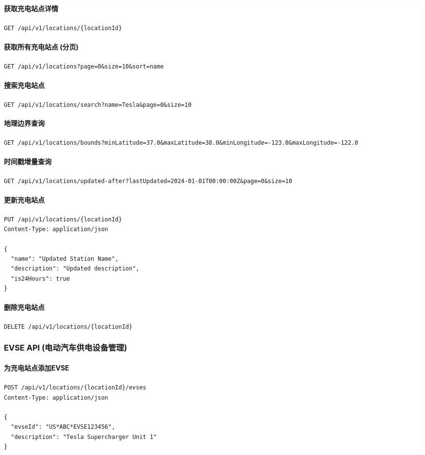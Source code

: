 ```http
```

#### 获取充电站点详情
```http
GET /api/v1/locations/{locationId}
```

#### 获取所有充电站点 (分页)
```http
GET /api/v1/locations?page=0&size=10&sort=name
```

#### 搜索充电站点
```http
GET /api/v1/locations/search?name=Tesla&page=0&size=10
```

#### 地理边界查询
```http
GET /api/v1/locations/bounds?minLatitude=37.0&maxLatitude=38.0&minLongitude=-123.0&maxLongitude=-122.0
```

#### 时间戳增量查询
```http
GET /api/v1/locations/updated-after?lastUpdated=2024-01-01T00:00:00Z&page=0&size=10
```

#### 更新充电站点
```http
PUT /api/v1/locations/{locationId}
Content-Type: application/json

{
  "name": "Updated Station Name",
  "description": "Updated description",
  "is24Hours": true
}
```

#### 删除充电站点
```http
DELETE /api/v1/locations/{locationId}
```

### EVSE API (电动汽车供电设备管理)

#### 为充电站点添加EVSE
```http
POST /api/v1/locations/{locationId}/evses
Content-Type: application/json

{
  "evseId": "US*ABC*EVSE123456",
  "description": "Tesla Supercharger Unit 1"
}
```
